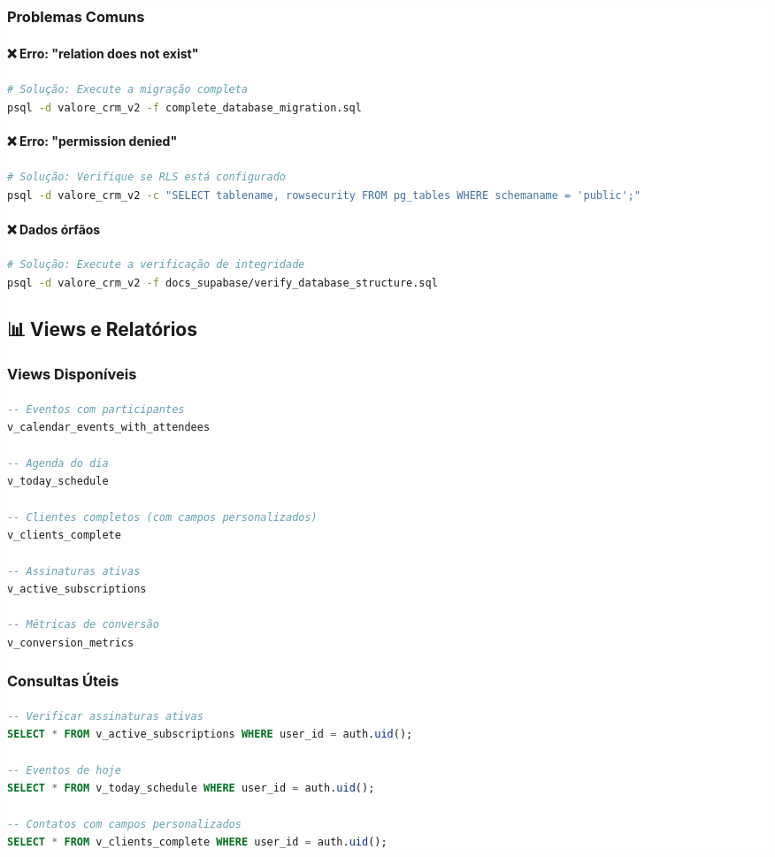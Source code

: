 ### Problemas Comuns

#### ❌ Erro: "relation does not exist"
```bash
# Solução: Execute a migração completa
psql -d valore_crm_v2 -f complete_database_migration.sql
```

#### ❌ Erro: "permission denied"
```bash
# Solução: Verifique se RLS está configurado
psql -d valore_crm_v2 -c "SELECT tablename, rowsecurity FROM pg_tables WHERE schemaname = 'public';"
```

#### ❌ Dados órfãos
```bash
# Solução: Execute a verificação de integridade
psql -d valore_crm_v2 -f docs_supabase/verify_database_structure.sql
```

## 📊 Views e Relatórios

### Views Disponíveis

```sql
-- Eventos com participantes
v_calendar_events_with_attendees

-- Agenda do dia
v_today_schedule

-- Clientes completos (com campos personalizados)
v_clients_complete

-- Assinaturas ativas
v_active_subscriptions

-- Métricas de conversão
v_conversion_metrics
```

### Consultas Úteis

```sql
-- Verificar assinaturas ativas
SELECT * FROM v_active_subscriptions WHERE user_id = auth.uid();

-- Eventos de hoje
SELECT * FROM v_today_schedule WHERE user_id = auth.uid();

-- Contatos com campos personalizados
SELECT * FROM v_clients_complete WHERE user_id = auth.uid();
```
